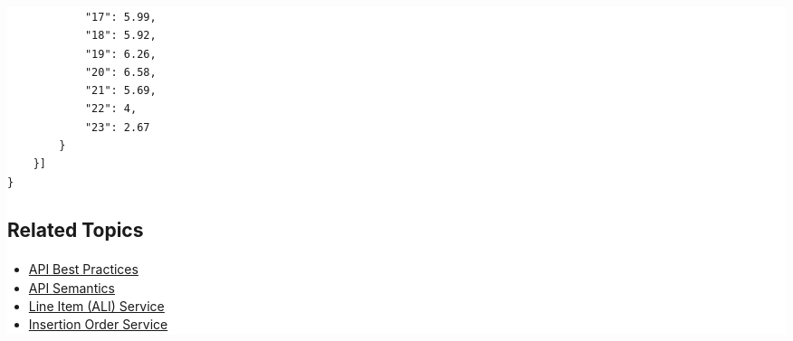 ``` pre
            "17": 5.99,
            "18": 5.92,
            "19": 6.26,
            "20": 6.58,
            "21": 5.69,
            "22": 4,
            "23": 2.67
        }
    }]
}
```





<div id="hourly-pacing-overrides-service__section_d4y_jcx_5wb"
>

## Related Topics



- <a
  href="https://docs.xandr.com/bundle/xandr-api/page/api-best-practices.html"
  class="xref" target="_blank">API Best Practices</a>
- <a
  href="https://docs.xandr.com/bundle/xandr-api/page/api-semantics.html"
  class="xref" target="_blank">API Semantics</a>
- <a
  href="https://docs.xandr.com/bundle/xandr-api/page/line-item-service---ali.html"
  class="xref" target="_blank">Line Item (ALI) Service</a>
- <a
  href="https://docs.xandr.com/bundle/xandr-api/page/insertion-order-service.html"
  class="xref" target="_blank">Insertion Order Service</a>








